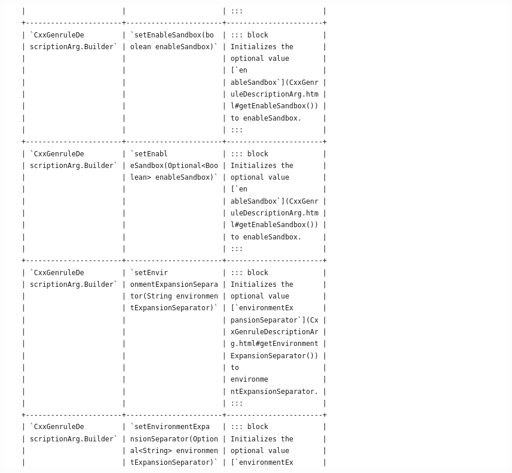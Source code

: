         |                       |                       | :::                   |
        +-----------------------+-----------------------+-----------------------+
        | `CxxGenruleDe         | `setEnableSandbox​(bo  | ::: block             |
        | scriptionArg.Builder` | olean enableSandbox)` | Initializes the       |
        |                       |                       | optional value        |
        |                       |                       | [`en                  |
        |                       |                       | ableSandbox`](CxxGenr |
        |                       |                       | uleDescriptionArg.htm |
        |                       |                       | l#getEnableSandbox()) |
        |                       |                       | to enableSandbox.     |
        |                       |                       | :::                   |
        +-----------------------+-----------------------+-----------------------+
        | `CxxGenruleDe         | `setEnabl             | ::: block             |
        | scriptionArg.Builder` | eSandbox​(Optional<Boo | Initializes the       |
        |                       | lean> enableSandbox)` | optional value        |
        |                       |                       | [`en                  |
        |                       |                       | ableSandbox`](CxxGenr |
        |                       |                       | uleDescriptionArg.htm |
        |                       |                       | l#getEnableSandbox()) |
        |                       |                       | to enableSandbox.     |
        |                       |                       | :::                   |
        +-----------------------+-----------------------+-----------------------+
        | `CxxGenruleDe         | `setEnvir             | ::: block             |
        | scriptionArg.Builder` | onmentExpansionSepara | Initializes the       |
        |                       | tor​(String environmen | optional value        |
        |                       | tExpansionSeparator)` | [`environmentEx       |
        |                       |                       | pansionSeparator`](Cx |
        |                       |                       | xGenruleDescriptionAr |
        |                       |                       | g.html#getEnvironment |
        |                       |                       | ExpansionSeparator()) |
        |                       |                       | to                    |
        |                       |                       | environme             |
        |                       |                       | ntExpansionSeparator. |
        |                       |                       | :::                   |
        +-----------------------+-----------------------+-----------------------+
        | `CxxGenruleDe         | `setEnvironmentExpa   | ::: block             |
        | scriptionArg.Builder` | nsionSeparator​(Option | Initializes the       |
        |                       | al<String> environmen | optional value        |
        |                       | tExpansionSeparator)` | [`environmentEx       |
